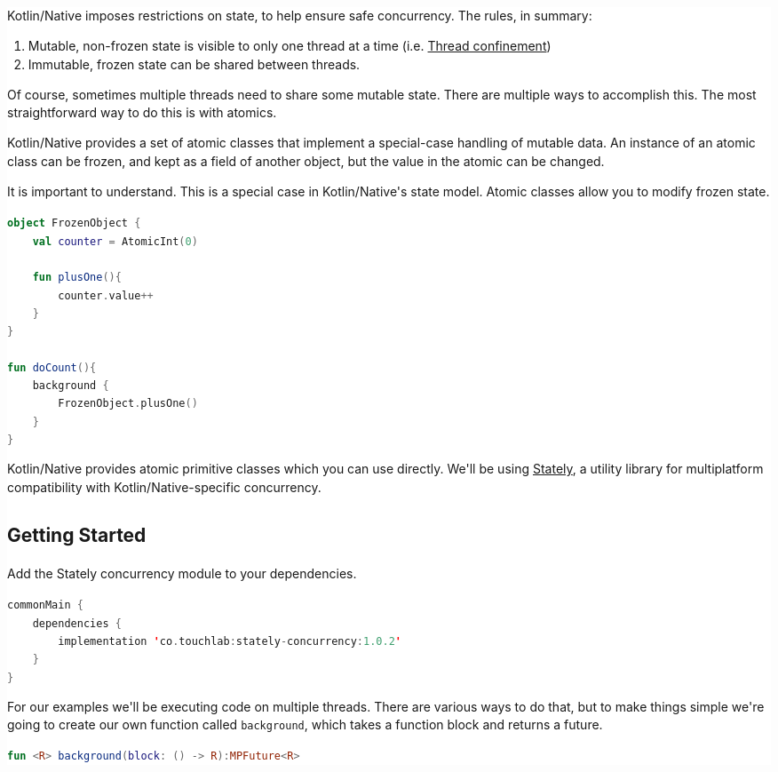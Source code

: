 [//]: # (title: Atomics with Stately)
[//]: # (auxiliary-id: Atomics_with_Stately)

Kotlin/Native imposes restrictions on state, to help ensure safe concurrency. The rules, in summary:

1. Mutable, non-frozen state is visible to only one thread at a time (i.e. [Thread confinement](https://dzone.com/articles/java-concurrency-thread-confinement))
2. Immutable, frozen state can be shared between threads.

Of course, sometimes multiple threads need to share some mutable state. There are multiple ways to accomplish this. The most straightforward way to do this is with atomics.

Kotlin/Native provides a set of atomic classes that implement a special-case handling of mutable data. An instance of an atomic class can be frozen, and kept as a field of another object, but the value in the atomic can be changed.

It is important to understand. This is a special case in Kotlin/Native's state model. Atomic classes allow you to modify frozen state.

```kotlin
object FrozenObject {
    val counter = AtomicInt(0)
    
    fun plusOne(){
        counter.value++
    }
}

fun doCount(){
    background { 
        FrozenObject.plusOne()
    }
}
```

Kotlin/Native provides atomic primitive classes which you can use directly. We'll be using [Stately](https://github.com/touchlab/Stately), a utility library for multiplatform compatibility with Kotlin/Native-specific concurrency.

## Getting Started

Add the Stately concurrency module to your dependencies.

```kotlin
commonMain {
    dependencies {
        implementation 'co.touchlab:stately-concurrency:1.0.2'
    }
}
```

For our examples we'll be executing code on multiple threads. There are various ways to do that, but to make things simple we're going to create our own function called `background`, which takes a function block and returns a future.

```kotlin
fun <R> background(block: () -> R):MPFuture<R> 
```


[^1]: Stately also includes an `AtomicBoolean`. Under the hood that just uses `AtomicInt`.